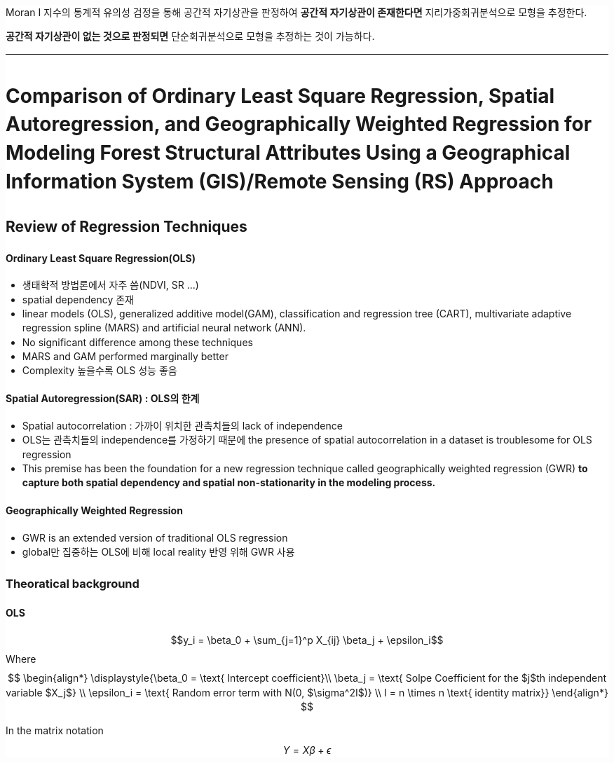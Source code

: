 Moran I 지수의 통계적 유의성 검정을 통해 공간적 자기상관을 판정하여 __공간적 자기상관이 존재한다면__ 지리가중회귀분석으로 모형을 추정한다.

__공간적 자기상관이 없는 것으로 판정되면__ 단순회귀분석으로 모형을 추정하는 것이
가능하다.

---
# Comparison of Ordinary Least Square Regression, Spatial Autoregression, and Geographically Weighted Regression for Modeling Forest Structural Attributes Using a Geographical Information System (GIS)/Remote Sensing (RS) Approach

## Review of Regression Techniques
#### Ordinary Least Square Regression(OLS)
- 생태학적 방법론에서 자주 씀(NDVI, SR ...)
- spatial dependency 존재
- linear models (OLS), generalized additive model(GAM), classification and regression tree (CART), multivariate adaptive regression spline (MARS) and artificial neural network (ANN). 
- No significant difference among these techniques
- MARS and GAM performed marginally better
- Complexity 높을수록 OLS 성능 좋음

#### Spatial Autoregression(SAR) : OLS의 한계
- Spatial autocorrelation : 가까이 위치한 관측치들의 lack of independence
- OLS는 관측치들의 independence를 가정하기 때문에 the presence of spatial autocorrelation in a dataset is troublesome for OLS regression
- This premise has been the foundation for a new regression technique called geographically weighted regression (GWR) __to capture both spatial dependency and spatial non-stationarity in the modeling process.__

#### Geographically Weighted Regression
- GWR is an extended version of traditional OLS regression
- global만 집중하는 OLS에 비해 local reality 반영 위해 GWR 사용

### Theoratical background
#### OLS
$$y_i = \beta_0 + \sum_{j=1}^p X_{ij} \beta_j + \epsilon_i$$
Where
$$
\begin{align*}
\displaystyle{\beta_0 = \text{ Intercept coefficient}\\
\beta_j = \text{ Solpe Coefficient for the $j$th independent variable $X_j$} \\
\epsilon_i = \text{ Random error term with N(0, $\sigma^2I$)} \\
I = n \times n \text{ identity matrix}}
\end{align*}
$$

In the matrix notation
$$Y = X \beta + \epsilon$$

